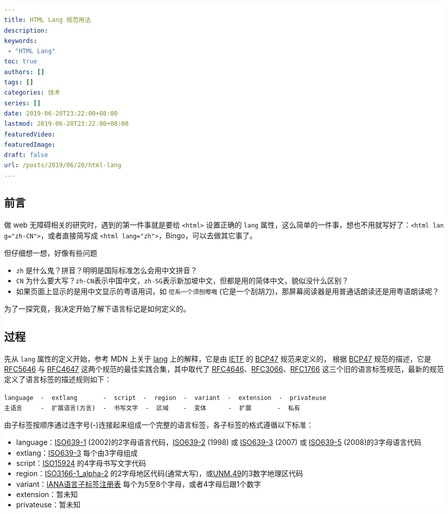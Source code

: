 ```yaml
---
title: HTML Lang 规范用法
description:
keywords:
 - "HTML Lang"
toc: true
authors: []
tags: []
categories: 技术
series: []
date: 2019-06-20T23:22:00+08:00
lastmod: 2019-06-20T23:22:00+08:00
featuredVideo:
featuredImage:
draft: false
url: /posts/2019/06/20/html-lang
---
```


## 前言

做 web 无障碍相关的研究时，遇到的第一件事就是要给 `<html>` 设置正确的 `lang` 属性，这么简单的一件事，想也不用就写好了：`<html lang="zh-CN">`，或者直接简写成 `<html lang="zh">`，Bingo，可以去做其它事了。

但仔细想一想，好像有些问题

- `zh` 是什么鬼？拼音？明明是国际标准怎么会用中文拼音？
- `CN` 为什么要大写？`zh-CN`表示中国中文，`zh-SG`表示新加坡中文，但都是用的简体中文，貌似没什么区别？
- 如果页面上显示的是用中文显示的粤语用词，如 `佢系一个须刨嚟嘅` (它是一个刮胡刀)，那屏幕阅读器是用普通话朗读还是用粤语朗读呢？

为了一探究竟，我决定开始了解下语言标记是如何定义的。

## 过程

先从 `lang` 属性的定义开始，参考 MDN 上关于 [lang](https://developer.mozilla.org/zh-CN/docs/Web/HTML/Global_attributes/lang) 上的解释，它是由 [IETF](https://zh.wikipedia.org/wiki/%E4%BA%92%E8%81%94%E7%BD%91%E5%B7%A5%E7%A8%8B%E4%BB%BB%E5%8A%A1%E7%BB%84) 的 [BCP47](https://www.ietf.org/rfc/bcp/bcp47.txt) 规范来定义的， 根据 [BCP47](https://www.ietf.org/rfc/bcp/bcp47.txt) 规范的描述，它是 [RFC5646](https://tools.ietf.org/rfc/rfc5646.txt) 与 [RFC4647](https://tools.ietf.org/rfc/rfc4647.txt) 这两个规范的最佳实践合集，其中取代了 [RFC4646](https://tools.ietf.org/rfc/rfc4646.txt)、[RFC3066](https://tools.ietf.org/rfc/rfc3066.txt)、[RFC1766](https://tools.ietf.org/rfc/rfc1766.txt) 这三个旧的语言标签规范，最新的规范定义了语言标签的描述规则如下：

```
language  -  extlang       -  script  -  region  -  variant  -  extension  -  privateuse
主语言     -  扩展语言(方言)  -  书写文字  -  区域    -  变体      -  扩展       -  私有

```

由子标签按顺序通过连字号(-)连接起来组成一个完整的语言标签，各子标签的格式遵循以下标准：

- language：[ISO639-1](http://www.mathguide.de/info/tools/languagecode.html) (2002)的2字母语言代码，[ISO639-2](https://www.loc.gov/standards/iso639-2/php/code_list.php) (1998) 或 [ISO639-3](https://iso639-3.sil.org/code_tables/639/data) (2007) 或 [ISO639-5](https://www.loc.gov/standards/iso639-5/id.php) (2008)的3字母语言代码
- extlang：[ISO639-3](https://iso639-3.sil.org/code_tables/639/data) 每个由3字母组成
- script：[ISO15924](https://www.unicode.org/iso15924/iso15924-codes.html) 的4字母书写文字代码
- region：[ISO3166-1_alpha-2](https://zh.wikipedia.org/wiki/ISO_3166-1%E4%BA%8C%E4%BD%8D%E5%AD%97%E6%AF%8D%E4%BB%A3%E7%A0%81) 的2字母地区代码(通常大写)，或[UNM.49](https://zh.wikipedia.org/wiki/UN_M.49)的3数字地理区代码
- variant：[IANA语言子标签注册表](https://www.iana.org/assignments/language-subtag-registry/language-subtag-registry) 每个为5至8个字母，或者4字母后跟1个数字
- extension：暂未知
- privateuse：暂未知
